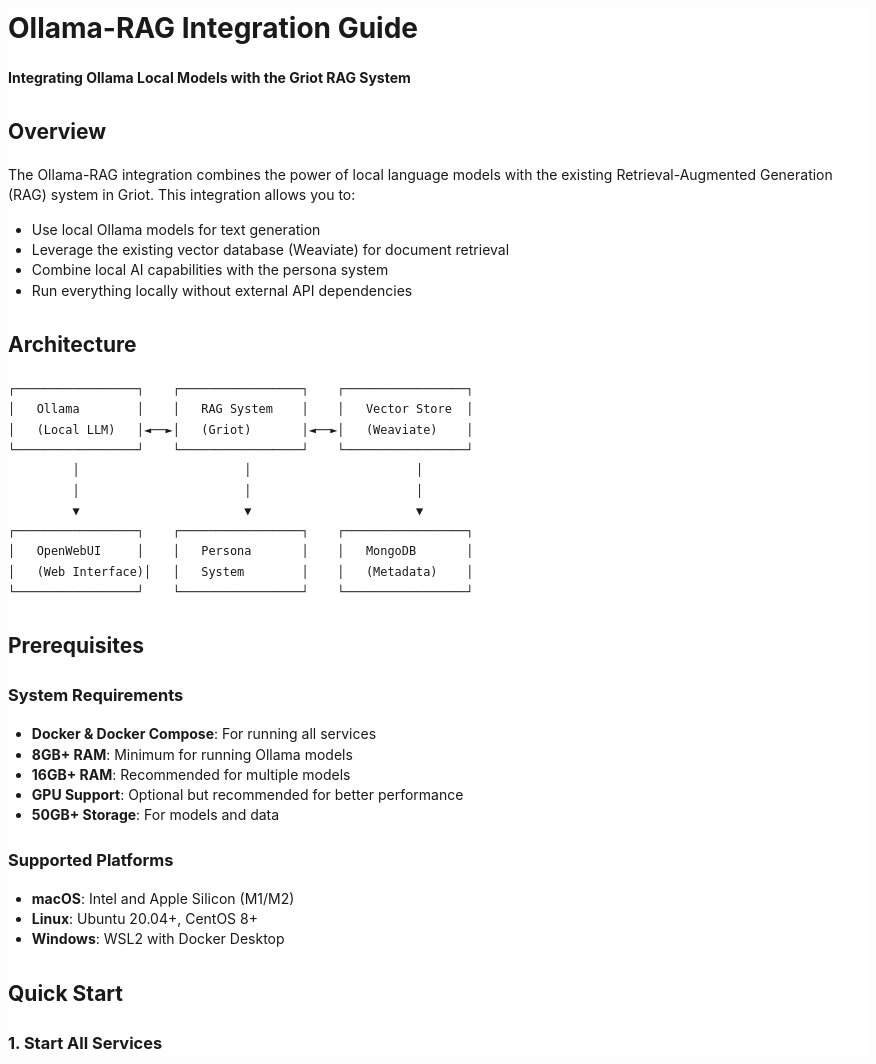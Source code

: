 # Ollama-RAG Integration Guide

**Integrating Ollama Local Models with the Griot RAG System**

## Overview

The Ollama-RAG integration combines the power of local language models with the existing Retrieval-Augmented Generation (RAG) system in Griot. This integration allows you to:

- Use local Ollama models for text generation
- Leverage the existing vector database (Weaviate) for document retrieval
- Combine local AI capabilities with the persona system
- Run everything locally without external API dependencies

## Architecture

```
┌─────────────────┐    ┌─────────────────┐    ┌─────────────────┐
│   Ollama        │    │   RAG System    │    │   Vector Store  │
│   (Local LLM)   │◄──►│   (Griot)       │◄──►│   (Weaviate)    │
└─────────────────┘    └─────────────────┘    └─────────────────┘
         │                       │                       │
         │                       │                       │
         ▼                       ▼                       ▼
┌─────────────────┐    ┌─────────────────┐    ┌─────────────────┐
│   OpenWebUI     │    │   Persona       │    │   MongoDB       │
│   (Web Interface)│   │   System        │    │   (Metadata)    │
└─────────────────┘    └─────────────────┘    └─────────────────┘
```

## Prerequisites

### System Requirements

- **Docker & Docker Compose**: For running all services
- **8GB+ RAM**: Minimum for running Ollama models
- **16GB+ RAM**: Recommended for multiple models
- **GPU Support**: Optional but recommended for better performance
- **50GB+ Storage**: For models and data

### Supported Platforms

- **macOS**: Intel and Apple Silicon (M1/M2)
- **Linux**: Ubuntu 20.04+, CentOS 8+
- **Windows**: WSL2 with Docker Desktop

## Quick Start

### 1. Start All Services
